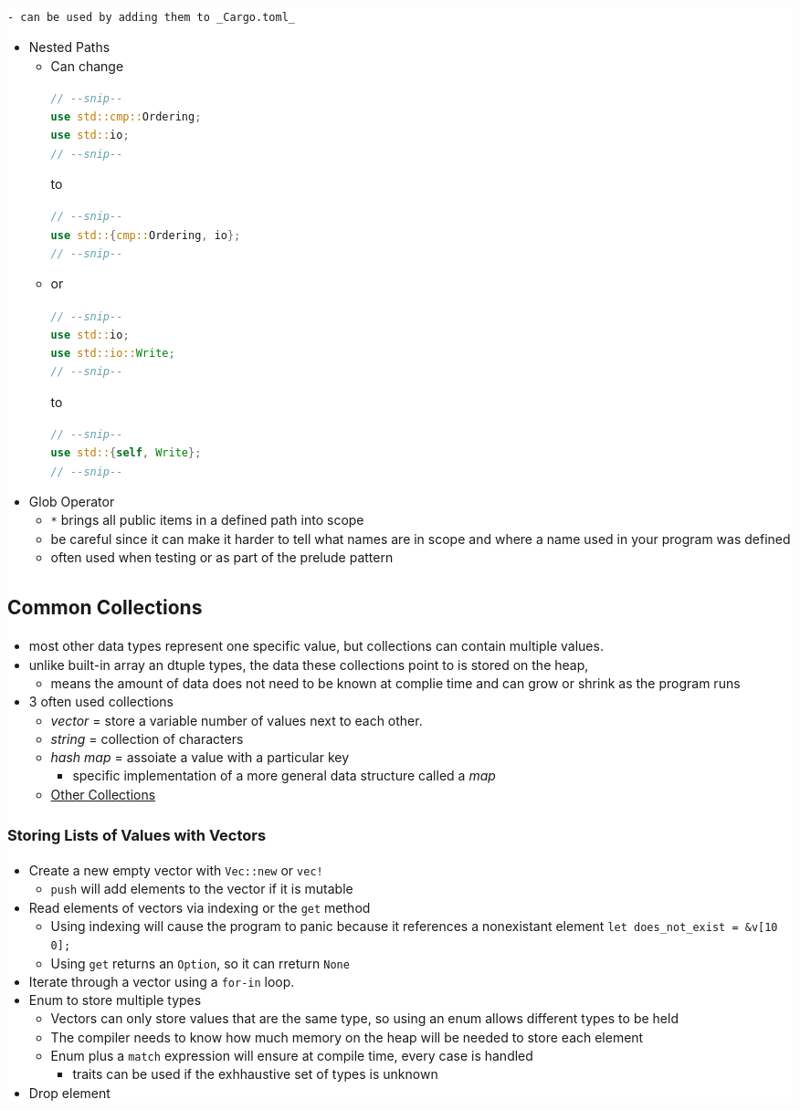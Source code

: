     - can be used by adding them to _Cargo.toml_
- Nested Paths
    - Can change
        ```rust
        // --snip--
        use std::cmp::Ordering;
        use std::io;
        // --snip--
        ```
        to
        ```rust
        // --snip--
        use std::{cmp::Ordering, io};
        // --snip--
        ```
    - or
        ```rust
        // --snip--
        use std::io;
        use std::io::Write;
        // --snip--
        ```
        to
        ```rust
        // --snip--
        use std::{self, Write};
        // --snip--
        ```
- Glob Operator
    - `*` brings all public items in a defined path into scope
    - be careful since it can make it harder to tell what names are in scope and where a name used in your program was defined
    - often used when testing or as part of the prelude pattern

## Common Collections

- most other data types represent one specific value, but collections can contain multiple values.
- unlike built-in array an dtuple types, the data these collections point to is stored on the heap,
    - means the amount of data does not need to be known at complie time and can grow or shrink as the program runs
- 3 often used collections
    - _vector_ = store a variable number of values next to each other.
    - _string_ = collection of characters
    - _hash map_ = assoiate a value with a particular key
        - specific implementation of a more general data structure called a _map_
    - [Other Collections](https://doc.rust-lang.org/std/collections/index.html)

### Storing Lists of Values with Vectors

- Create a new empty vector with `Vec::new` or `vec!`
    - `push` will add elements to the vector if it is mutable
- Read elements of vectors via indexing or the `get` method
    - Using indexing will cause the program to panic because it references a nonexistant element `let does_not_exist = &v[100];`
    - Using `get` returns an `Option`, so it can rreturn `None`
- Iterate through a vector using a `for-in` loop.
- Enum to store multiple types
    - Vectors can only store values that are the same type, so using an enum allows different types to be held
    - The compiler needs to know how much memory on the heap will be needed to store each element
    - Enum plus a `match` expression will ensure at compile time, every case is handled
        - traits can be used if the exhhaustive set of types is unknown
- Drop element 
